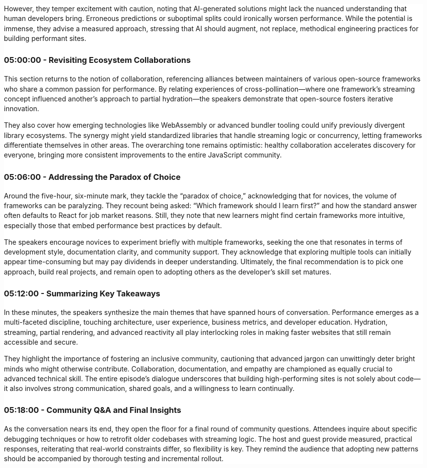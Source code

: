 However, they temper excitement with caution, noting that AI-generated solutions might lack the nuanced understanding that human developers bring. Erroneous predictions or suboptimal splits could ironically worsen performance. While the potential is immense, they advise a measured approach, stressing that AI should augment, not replace, methodical engineering practices for building performant sites.

### 05:00:00 - Revisiting Ecosystem Collaborations

This section returns to the notion of collaboration, referencing alliances between maintainers of various open-source frameworks who share a common passion for performance. By relating experiences of cross-pollination—where one framework’s streaming concept influenced another’s approach to partial hydration—the speakers demonstrate that open-source fosters iterative innovation.

They also cover how emerging technologies like WebAssembly or advanced bundler tooling could unify previously divergent library ecosystems. The synergy might yield standardized libraries that handle streaming logic or concurrency, letting frameworks differentiate themselves in other areas. The overarching tone remains optimistic: healthy collaboration accelerates discovery for everyone, bringing more consistent improvements to the entire JavaScript community.

### 05:06:00 - Addressing the Paradox of Choice

Around the five-hour, six-minute mark, they tackle the “paradox of choice,” acknowledging that for novices, the volume of frameworks can be paralyzing. They recount being asked: “Which framework should I learn first?” and how the standard answer often defaults to React for job market reasons. Still, they note that new learners might find certain frameworks more intuitive, especially those that embed performance best practices by default.

The speakers encourage novices to experiment briefly with multiple frameworks, seeking the one that resonates in terms of development style, documentation clarity, and community support. They acknowledge that exploring multiple tools can initially appear time-consuming but may pay dividends in deeper understanding. Ultimately, the final recommendation is to pick one approach, build real projects, and remain open to adopting others as the developer’s skill set matures.

### 05:12:00 - Summarizing Key Takeaways

In these minutes, the speakers synthesize the main themes that have spanned hours of conversation. Performance emerges as a multi-faceted discipline, touching architecture, user experience, business metrics, and developer education. Hydration, streaming, partial rendering, and advanced reactivity all play interlocking roles in making faster websites that still remain accessible and secure.

They highlight the importance of fostering an inclusive community, cautioning that advanced jargon can unwittingly deter bright minds who might otherwise contribute. Collaboration, documentation, and empathy are championed as equally crucial to advanced technical skill. The entire episode’s dialogue underscores that building high-performing sites is not solely about code—it also involves strong communication, shared goals, and a willingness to learn continually.

### 05:18:00 - Community Q&A and Final Insights

As the conversation nears its end, they open the floor for a final round of community questions. Attendees inquire about specific debugging techniques or how to retrofit older codebases with streaming logic. The host and guest provide measured, practical responses, reiterating that real-world constraints differ, so flexibility is key. They remind the audience that adopting new patterns should be accompanied by thorough testing and incremental rollout.
